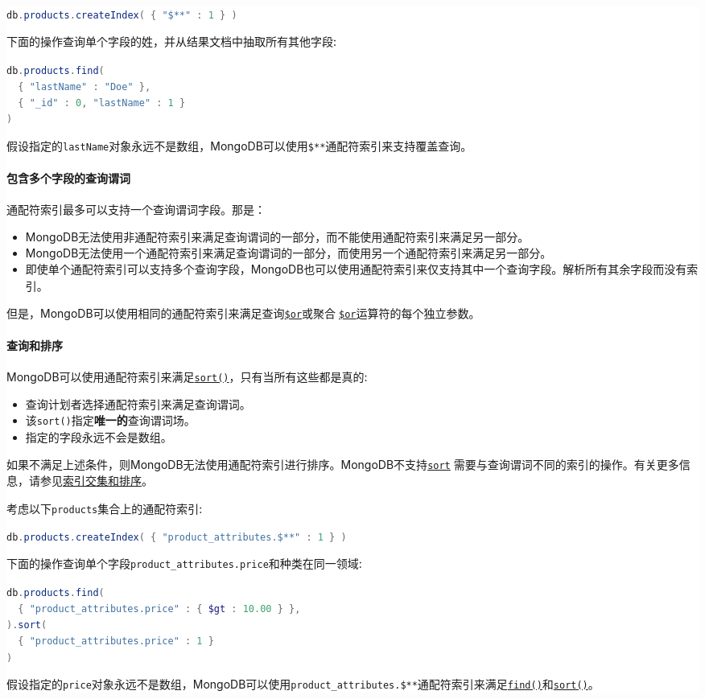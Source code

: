 ```powershell
db.products.createIndex( { "$**" : 1 } )
```

下面的操作查询单个字段的姓，并从结果文档中抽取所有其他字段:

```powershell
db.products.find(
  { "lastName" : "Doe" },
  { "_id" : 0, "lastName" : 1 }
)
```

假设指定的`lastName`对象永远不是数组，MongoDB可以使用`$**`通配符索引来支持覆盖查询。

#### 包含多个字段的查询谓词

通配符索引最多可以支持一个查询谓词字段。那是：

- MongoDB无法使用非通配符索引来满足查询谓词的一部分，而不能使用通配符索引来满足另一部分。
- MongoDB无法使用一个通配符索引来满足查询谓词的一部分，而使用另一个通配符索引来满足另一部分。
- 即使单个通配符索引可以支持多个查询字段，MongoDB也可以使用通配符索引来仅支持其中一个查询字段。解析所有其余字段而没有索引。

但是，MongoDB可以使用相同的通配符索引来满足查询[`$or`](https://docs.mongodb.com/master/reference/operator/query/or/#op._S_or)或聚合 [`$or`](https://docs.mongodb.com/master/reference/operator/aggregation/or/#exp._S_or)运算符的每个独立参数。

#### 查询和排序

MongoDB可以使用通配符索引来满足[`sort()`](https://docs.mongodb.com/master/reference/method/cursor.sort/#cursor.sort)，只有当所有这些都是真的:

- 查询计划者选择通配符索引来满足查询谓词。
- 该`sort()`指定**唯一的**查询谓词场。
- 指定的字段永远不会是数组。

如果不满足上述条件，则MongoDB无法使用通配符索引进行排序。MongoDB不支持[`sort`](https://docs.mongodb.com/master/reference/method/cursor.sort/#cursor.sort) 需要与查询谓词不同的索引的操作。有关更多信息，请参见[索引交集和排序](https://docs.mongodb.com/master/core/index-intersection/#index-intersection-sort)。

考虑以下`products`集合上的通配符索引:

```powershell
db.products.createIndex( { "product_attributes.$**" : 1 } )
```

下面的操作查询单个字段`product_attributes.price`和种类在同一领域:

```powershell
db.products.find(
  { "product_attributes.price" : { $gt : 10.00 } },
).sort(
  { "product_attributes.price" : 1 }
)
```

假设指定的`price`对象永远不是数组，MongoDB可以使用`product_attributes.$**`通配符索引来满足[`find()`](https://docs.mongodb.com/master/reference/method/db.collection.find/#db.collection.find)和[`sort()`](https://docs.mongodb.com/master/reference/method/cursor.sort/#cursor.sort)。
